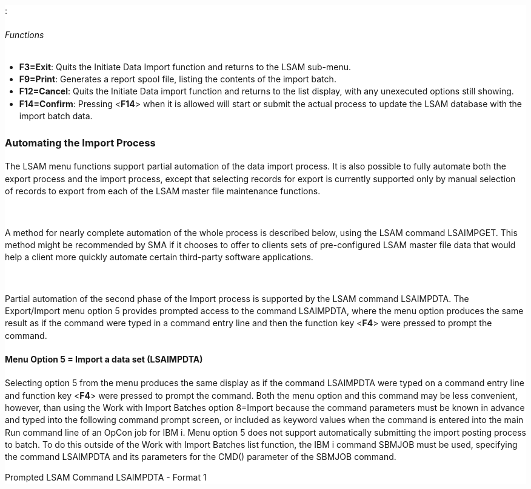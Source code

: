 :  

###### Functions

-   **F3=Exit**: Quits the Initiate Data Import function and returns to
    the LSAM sub-menu.
-   **F9=Print**: Generates a report spool file, listing the contents of
    the import batch.
-   **F12=Cancel**: Quits the Initiate Data import function and returns
    to the list display, with any unexecuted options still showing.
-   **F14=Confirm**: Pressing \<**F14**\> when it is allowed will start
    or submit the actual process to update the LSAM database with the
    import batch data.

### Automating the Import Process

The LSAM menu functions support partial automation of the data import
process. It is also possible to fully automate both the export process
and the import process, except that selecting records for export is
currently supported only by manual selection of records to export from
each of the LSAM master file maintenance functions.

 

A method for nearly complete automation of the whole process is
described below, using the LSAM command LSAIMPGET. This method might be
recommended by SMA if it chooses to offer to clients sets of
pre-configured LSAM master file data that would help a client more
quickly automate certain third-party software applications.

 

Partial automation of the second phase of the Import process is
supported by the LSAM command LSAIMPDTA. The Export/Import menu option 5
provides prompted access to the command LSAIMPDTA, where the menu option
produces the same result as if the command were typed in a command entry
line and then the function key \<**F4**\> were pressed to prompt the
command.

#### Menu Option 5 = Import a data set (LSAIMPDTA)

Selecting option 5 from the menu produces the same display as if the
command LSAIMPDTA were typed on a command entry line and function key
\<**F4**\> were pressed to prompt the command. Both the menu option and
this command may be less convenient, however, than using the Work with
Import Batches option 8=Import because the command parameters must be
known in advance and typed into the following command prompt screen, or
included as keyword values when the command is entered into the main Run
command line of an OpCon job for IBM i. Menu option 5 does not support
automatically submitting the import posting process to batch. To do this
outside of the Work with Import Batches list function, the IBM i command
SBMJOB must be used, specifying the command LSAIMPDTA and its parameters
for the CMD() parameter of the SBMJOB command.

Prompted LSAM Command LSAIMPDTA - Format 1
